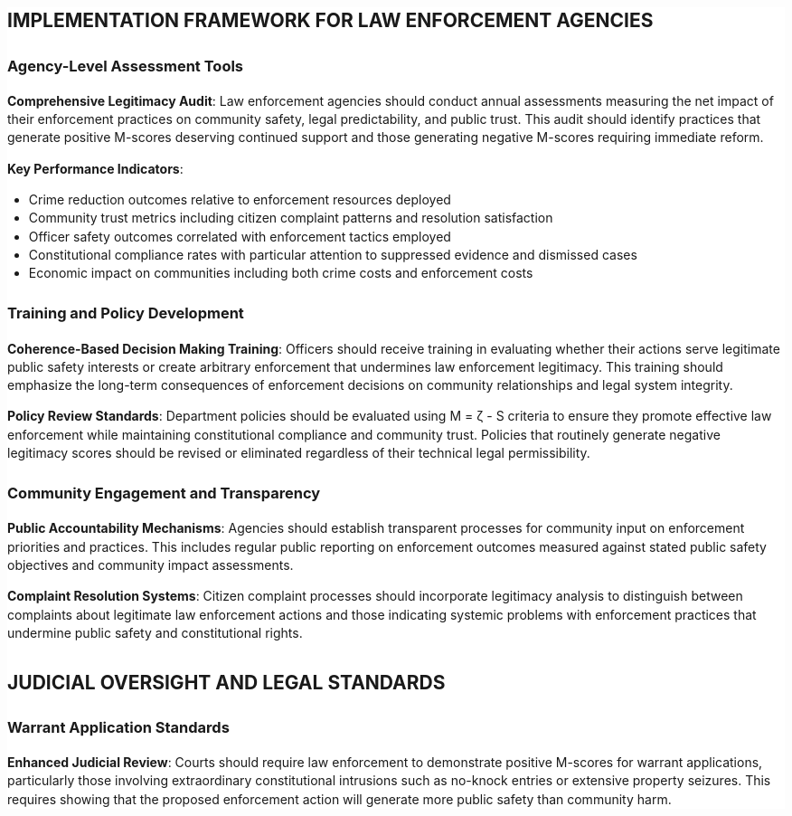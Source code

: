 ## IMPLEMENTATION FRAMEWORK FOR LAW ENFORCEMENT AGENCIES

### Agency-Level Assessment Tools

**Comprehensive Legitimacy Audit**:
Law enforcement agencies should conduct annual assessments measuring the net impact of their enforcement practices on community safety, legal predictability, and public trust. This audit should identify practices that generate positive M-scores deserving continued support and those generating negative M-scores requiring immediate reform.

**Key Performance Indicators**:
- Crime reduction outcomes relative to enforcement resources deployed
- Community trust metrics including citizen complaint patterns and resolution satisfaction
- Officer safety outcomes correlated with enforcement tactics employed
- Constitutional compliance rates with particular attention to suppressed evidence and dismissed cases
- Economic impact on communities including both crime costs and enforcement costs

### Training and Policy Development

**Coherence-Based Decision Making Training**:
Officers should receive training in evaluating whether their actions serve legitimate public safety interests or create arbitrary enforcement that undermines law enforcement legitimacy. This training should emphasize the long-term consequences of enforcement decisions on community relationships and legal system integrity.

**Policy Review Standards**:
Department policies should be evaluated using M = ζ - S criteria to ensure they promote effective law enforcement while maintaining constitutional compliance and community trust. Policies that routinely generate negative legitimacy scores should be revised or eliminated regardless of their technical legal permissibility.

### Community Engagement and Transparency

**Public Accountability Mechanisms**:
Agencies should establish transparent processes for community input on enforcement priorities and practices. This includes regular public reporting on enforcement outcomes measured against stated public safety objectives and community impact assessments.

**Complaint Resolution Systems**:
Citizen complaint processes should incorporate legitimacy analysis to distinguish between complaints about legitimate law enforcement actions and those indicating systemic problems with enforcement practices that undermine public safety and constitutional rights.

## JUDICIAL OVERSIGHT AND LEGAL STANDARDS

### Warrant Application Standards

**Enhanced Judicial Review**:
Courts should require law enforcement to demonstrate positive M-scores for warrant applications, particularly those involving extraordinary constitutional intrusions such as no-knock entries or extensive property seizures. This requires showing that the proposed enforcement action will generate more public safety than community harm.
